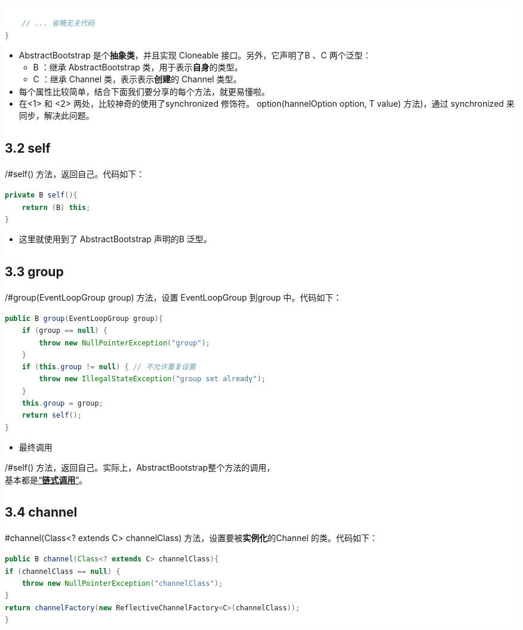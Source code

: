 ```java
    
    // ... 省略无关代码
}
```

* AbstractBootstrap 是个**抽象类**，并且实现 Cloneable 接口。另外，它声明了B 、C 两个泛型：
  * B ：继承 AbstractBootstrap 类，用于表示**自身**的类型。
  * C ：继承 Channel 类，表示表示**创建**的 Channel 类型。
* 每个属性比较简单，结合下面我们要分享的每个方法，就更易懂啦。
* 在<1> 和 <2> 两处，比较神奇的使用了synchronized 修饰符。
option(hannelOption<T> option, T value) 方法)，通过
synchronized 来同步，解决此问题。

## 3.2 self

/#self() 方法，返回自己。代码如下：

```java
private B self(){
    return (B) this;
}
```

* 这里就使用到了 AbstractBootstrap 声明的B 泛型。

## 3.3 group

/#group(EventLoopGroup group) 方法，设置 EventLoopGroup 到group 中。代码如下：

```java
public B group(EventLoopGroup group){
    if (group == null) {
        throw new NullPointerException("group");
    }
    if (this.group != null) { // 不允许重复设置
        throw new IllegalStateException("group set already");
    }
    this.group = group;
    return self();
}
```

* 最终调用

/#self() 方法，返回自己。实际上，AbstractBootstrap整个方法的调用，  
基本都是[“**链式调用**”](https://en.wikipedia.org/wiki/Method_chaining#Java)。

## 3.4 channel

#channel(Class<? extends C> channelClass) 方法，设置要被**实例化**的Channel 的类。代码如下：

```java
public B channel(Class<? extends C> channelClass){
if (channelClass == null) {
    throw new NullPointerException("channelClass");
}
return channelFactory(new ReflectiveChannelFactory<C>(channelClass));
}
```
